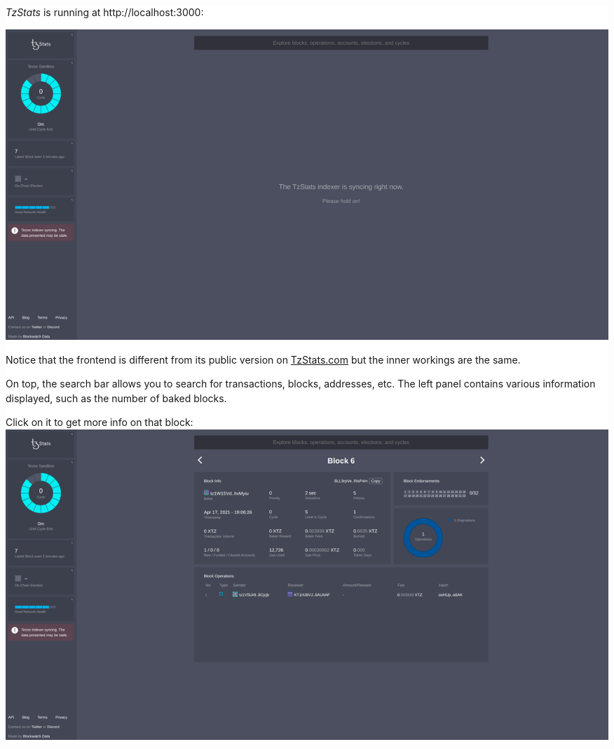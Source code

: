 _TzStats_ is running at http://localhost:3000:

![](./tzstat-1.png "Welcome page of a private tzstats")

Notice that the frontend is different from its public version on [TzStats.com](https://tzstats.com/) but the inner
workings are the same.

On top, the search bar allows you to search for transactions, blocks, addresses, etc. The left panel contains various information displayed, such as the number of baked blocks.

Click on it to get more info on that block:
![](./tzstat-2.png "Block details page")

